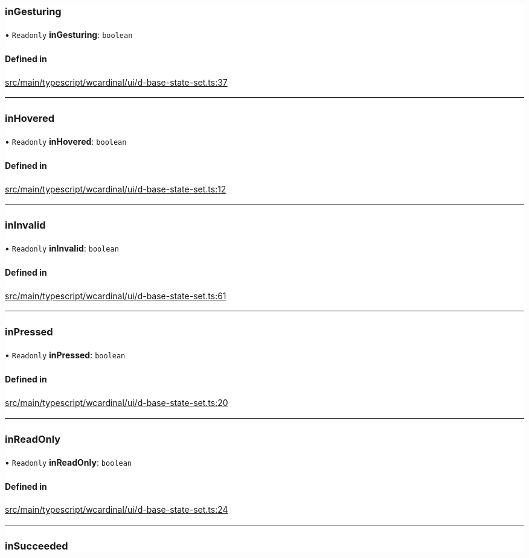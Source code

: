 ### inGesturing

• `Readonly` **inGesturing**: `boolean`

#### Defined in

[src/main/typescript/wcardinal/ui/d-base-state-set.ts:37](https://github.com/winter-cardinal/winter-cardinal-ui/blob/v0.205.1/src/main/typescript/wcardinal/ui/d-base-state-set.ts#L37)

___

### inHovered

• `Readonly` **inHovered**: `boolean`

#### Defined in

[src/main/typescript/wcardinal/ui/d-base-state-set.ts:12](https://github.com/winter-cardinal/winter-cardinal-ui/blob/v0.205.1/src/main/typescript/wcardinal/ui/d-base-state-set.ts#L12)

___

### inInvalid

• `Readonly` **inInvalid**: `boolean`

#### Defined in

[src/main/typescript/wcardinal/ui/d-base-state-set.ts:61](https://github.com/winter-cardinal/winter-cardinal-ui/blob/v0.205.1/src/main/typescript/wcardinal/ui/d-base-state-set.ts#L61)

___

### inPressed

• `Readonly` **inPressed**: `boolean`

#### Defined in

[src/main/typescript/wcardinal/ui/d-base-state-set.ts:20](https://github.com/winter-cardinal/winter-cardinal-ui/blob/v0.205.1/src/main/typescript/wcardinal/ui/d-base-state-set.ts#L20)

___

### inReadOnly

• `Readonly` **inReadOnly**: `boolean`

#### Defined in

[src/main/typescript/wcardinal/ui/d-base-state-set.ts:24](https://github.com/winter-cardinal/winter-cardinal-ui/blob/v0.205.1/src/main/typescript/wcardinal/ui/d-base-state-set.ts#L24)

___

### inSucceeded
